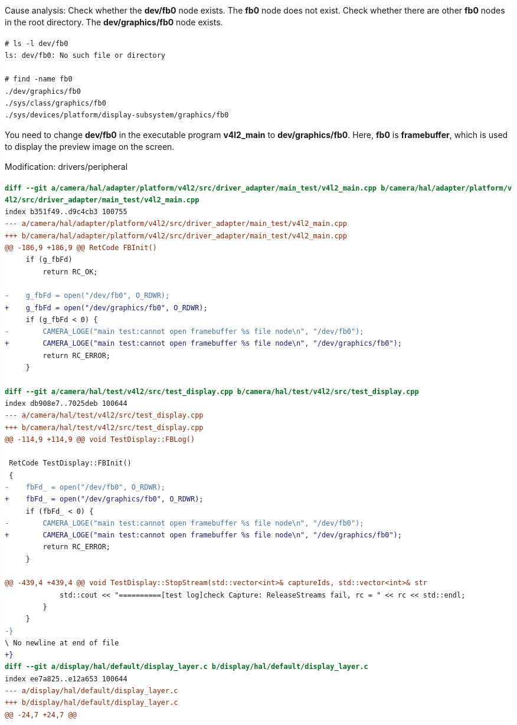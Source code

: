 Cause analysis: Check whether the **dev/fb0** node exists. The **fb0** node does not exist. Check whether there are other **fb0** nodes in the root directory. The **dev/graphics/fb0** node exists.

```
# ls -l dev/fb0
ls: dev/fb0: No such file or directory

# find -name fb0
./dev/graphics/fb0
./sys/class/graphics/fb0
./sys/devices/platform/display-subsystem/graphics/fb0
```

You need to change **dev/fb0** in the executable program **v4l2_main** to **dev/graphics/fb0**. Here, **fb0** is **framebuffer**, which is used to display the preview image on the screen.

Modification: drivers/peripheral

```diff
diff --git a/camera/hal/adapter/platform/v4l2/src/driver_adapter/main_test/v4l2_main.cpp b/camera/hal/adapter/platform/v4l2/src/driver_adapter/main_test/v4l2_main.cpp
index b351f49..d9c4cb3 100755
--- a/camera/hal/adapter/platform/v4l2/src/driver_adapter/main_test/v4l2_main.cpp
+++ b/camera/hal/adapter/platform/v4l2/src/driver_adapter/main_test/v4l2_main.cpp
@@ -186,9 +186,9 @@ RetCode FBInit()
     if (g_fbFd)
         return RC_OK;

-    g_fbFd = open("/dev/fb0", O_RDWR);
+    g_fbFd = open("/dev/graphics/fb0", O_RDWR);
     if (g_fbFd < 0) {
-        CAMERA_LOGE("main test:cannot open framebuffer %s file node\n", "/dev/fb0");
+        CAMERA_LOGE("main test:cannot open framebuffer %s file node\n", "/dev/graphics/fb0");
         return RC_ERROR;
     }

diff --git a/camera/hal/test/v4l2/src/test_display.cpp b/camera/hal/test/v4l2/src/test_display.cpp
index db908e7..7025deb 100644
--- a/camera/hal/test/v4l2/src/test_display.cpp
+++ b/camera/hal/test/v4l2/src/test_display.cpp
@@ -114,9 +114,9 @@ void TestDisplay::FBLog()

 RetCode TestDisplay::FBInit()
 {
-    fbFd_ = open("/dev/fb0", O_RDWR);
+    fbFd_ = open("/dev/graphics/fb0", O_RDWR);
     if (fbFd_ < 0) {
-        CAMERA_LOGE("main test:cannot open framebuffer %s file node\n", "/dev/fb0");
+        CAMERA_LOGE("main test:cannot open framebuffer %s file node\n", "/dev/graphics/fb0");
         return RC_ERROR;
     }

@@ -439,4 +439,4 @@ void TestDisplay::StopStream(std::vector<int>& captureIds, std::vector<int>& str
             std::cout << "==========[test log]check Capture: ReleaseStreams fail, rc = " << rc << std::endl;
         }
     }
-}
\ No newline at end of file
+}
diff --git a/display/hal/default/display_layer.c b/display/hal/default/display_layer.c
index ee7a825..e12a653 100644
--- a/display/hal/default/display_layer.c
+++ b/display/hal/default/display_layer.c
@@ -24,7 +24,7 @@
```